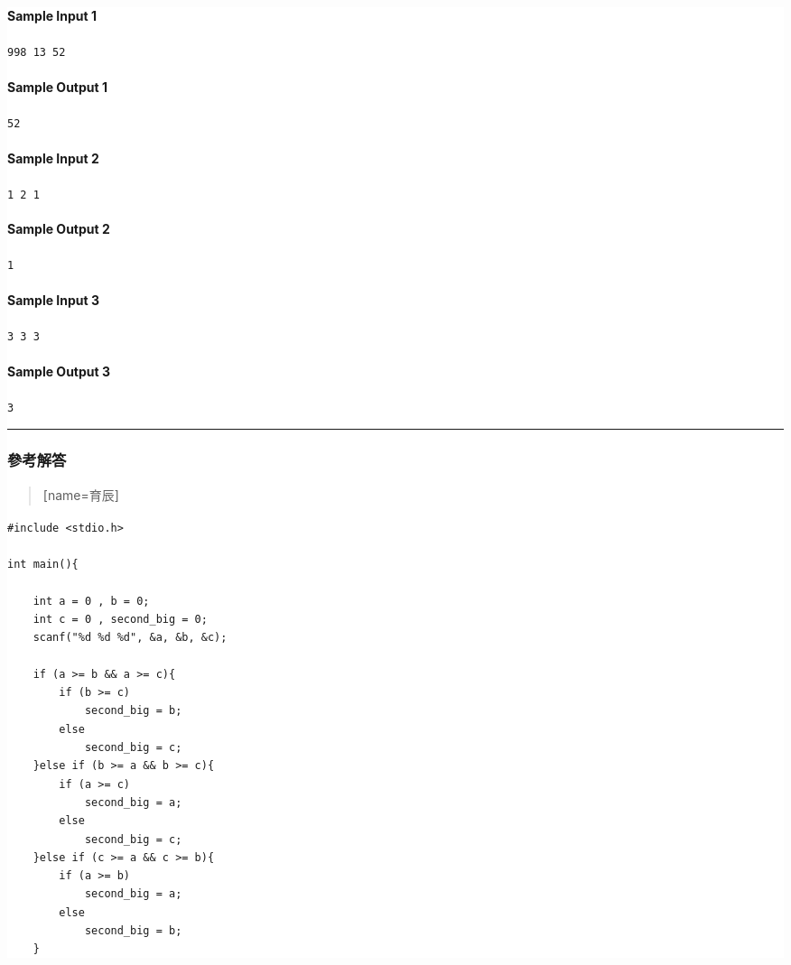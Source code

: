 #### Sample Input 1

```
998 13 52
```

#### Sample Output 1

```
52
```


#### Sample Input 2

```
1 2 1
```

#### Sample Output 2

```
1
```

#### Sample Input 3

```
3 3 3 
```

#### Sample Output 3

```
3
```


---


### 參考解答
> [name=育辰]

```cpp=
#include <stdio.h>

int main(){

    int a = 0 , b = 0;
    int c = 0 , second_big = 0;
    scanf("%d %d %d", &a, &b, &c);

    if (a >= b && a >= c){
        if (b >= c)
            second_big = b;
        else
            second_big = c;
    }else if (b >= a && b >= c){
        if (a >= c)
            second_big = a;
        else
            second_big = c;
    }else if (c >= a && c >= b){
        if (a >= b)
            second_big = a;
        else
            second_big = b;
    }

```